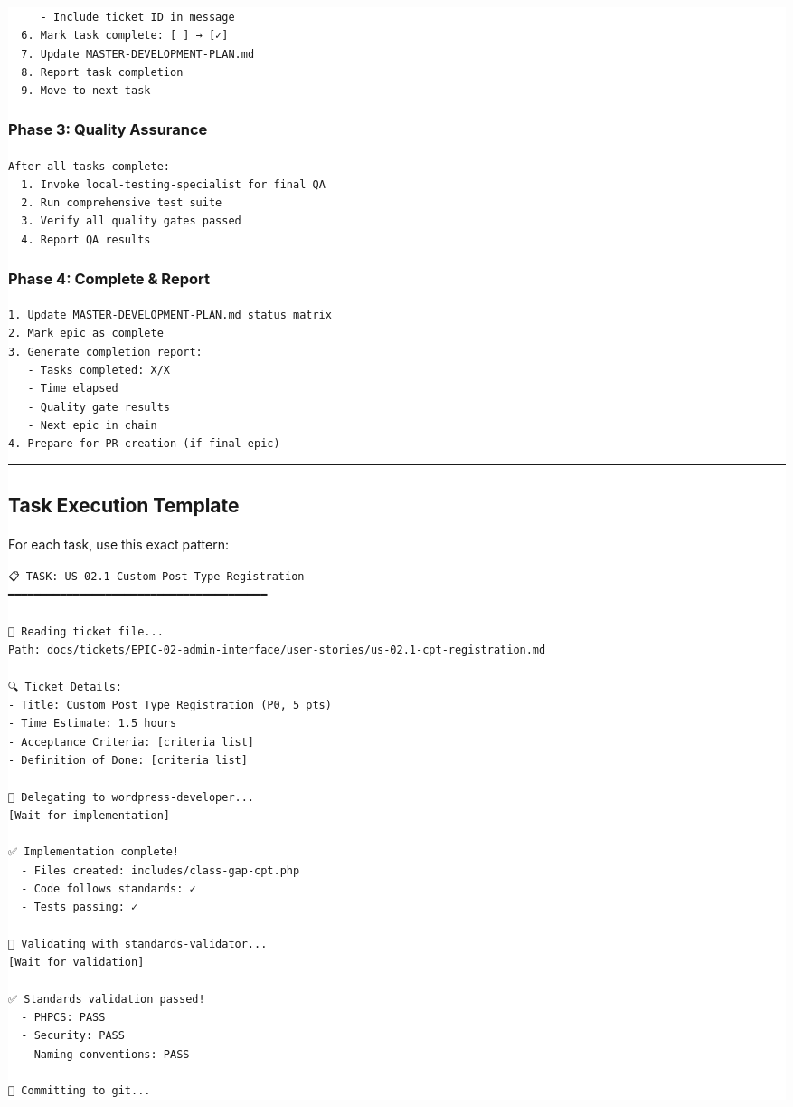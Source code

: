 ```
     - Include ticket ID in message
  6. Mark task complete: [ ] → [✓]
  7. Update MASTER-DEVELOPMENT-PLAN.md
  8. Report task completion
  9. Move to next task
```

### Phase 3: Quality Assurance
```
After all tasks complete:
  1. Invoke local-testing-specialist for final QA
  2. Run comprehensive test suite
  3. Verify all quality gates passed
  4. Report QA results
```

### Phase 4: Complete & Report
```
1. Update MASTER-DEVELOPMENT-PLAN.md status matrix
2. Mark epic as complete
3. Generate completion report:
   - Tasks completed: X/X
   - Time elapsed
   - Quality gate results
   - Next epic in chain
4. Prepare for PR creation (if final epic)
```

---

## Task Execution Template

For each task, use this exact pattern:

```
📋 TASK: US-02.1 Custom Post Type Registration
━━━━━━━━━━━━━━━━━━━━━━━━━━━━━━━━━━━━━━━━

📄 Reading ticket file...
Path: docs/tickets/EPIC-02-admin-interface/user-stories/us-02.1-cpt-registration.md

🔍 Ticket Details:
- Title: Custom Post Type Registration (P0, 5 pts)
- Time Estimate: 1.5 hours
- Acceptance Criteria: [criteria list]
- Definition of Done: [criteria list]

🚀 Delegating to wordpress-developer...
[Wait for implementation]

✅ Implementation complete!
  - Files created: includes/class-gap-cpt.php
  - Code follows standards: ✓
  - Tests passing: ✓

🔐 Validating with standards-validator...
[Wait for validation]

✅ Standards validation passed!
  - PHPCS: PASS
  - Security: PASS
  - Naming conventions: PASS

💾 Committing to git...
```